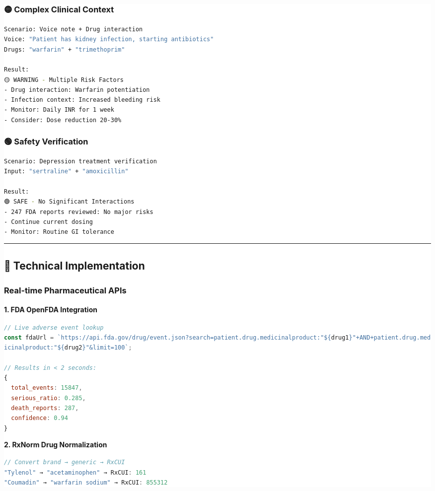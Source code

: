 ### 🟡 Complex Clinical Context
```bash
Scenario: Voice note + Drug interaction
Voice: "Patient has kidney infection, starting antibiotics"
Drugs: "warfarin" + "trimethoprim"

Result:
🟡 WARNING - Multiple Risk Factors
- Drug interaction: Warfarin potentiation
- Infection context: Increased bleeding risk  
- Monitor: Daily INR for 1 week
- Consider: Dose reduction 20-30%
```

### 🟢 Safety Verification
```bash
Scenario: Depression treatment verification  
Input: "sertraline" + "amoxicillin"

Result:
🟢 SAFE - No Significant Interactions
- 247 FDA reports reviewed: No major risks
- Continue current dosing
- Monitor: Routine GI tolerance
```

---

## 🔧 Technical Implementation

### Real-time Pharmaceutical APIs

**1. FDA OpenFDA Integration**
```javascript
// Live adverse event lookup
const fdaUrl = `https://api.fda.gov/drug/event.json?search=patient.drug.medicinalproduct:"${drug1}"+AND+patient.drug.medicinalproduct:"${drug2}"&limit=100`;

// Results in < 2 seconds:
{
  total_events: 15847,
  serious_ratio: 0.285,
  death_reports: 287,
  confidence: 0.94
}
```

**2. RxNorm Drug Normalization**
```javascript
// Convert brand → generic → RxCUI
"Tylenol" → "acetaminophen" → RxCUI: 161  
"Coumadin" → "warfarin sodium" → RxCUI: 855312
```
